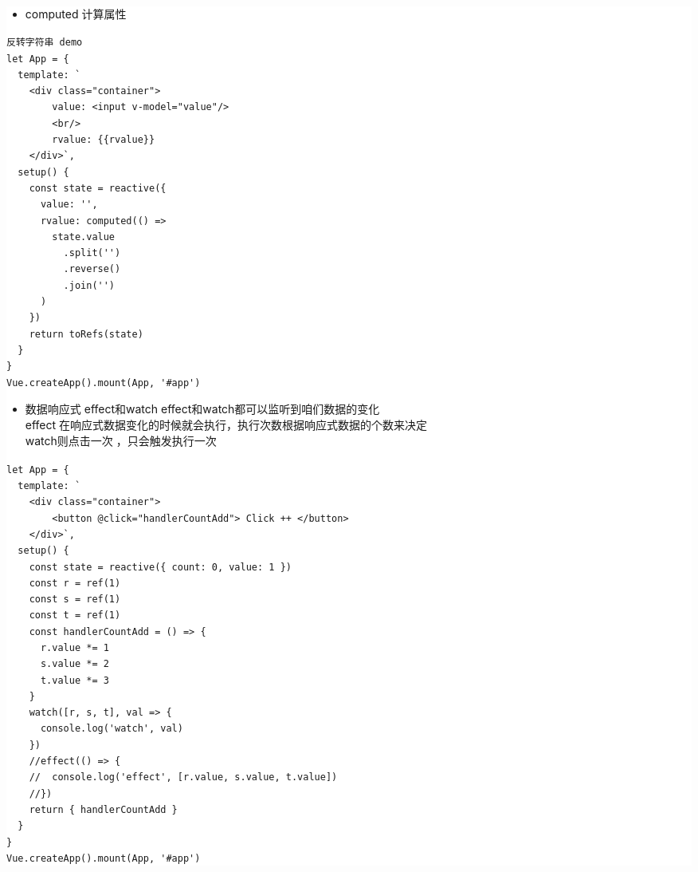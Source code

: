 - computed 计算属性
```
反转字符串 demo
let App = {
  template: `
    <div class="container">
        value: <input v-model="value"/>
        <br/>
        rvalue: {{rvalue}}
    </div>`,
  setup() {
    const state = reactive({
      value: '',
      rvalue: computed(() =>
        state.value
          .split('')
          .reverse()
          .join('')
      )
    })
    return toRefs(state)
  }
}
Vue.createApp().mount(App, '#app')

```
- 数据响应式 effect和watch
effect和watch都可以监听到咱们数据的变化  
effect 在响应式数据变化的时候就会执行，执行次数根据响应式数据的个数来决定  
watch则点击一次 ，只会触发执行一次
```
let App = {
  template: `
    <div class="container">
        <button @click="handlerCountAdd"> Click ++ </button>
    </div>`,
  setup() {
    const state = reactive({ count: 0, value: 1 })
    const r = ref(1)
    const s = ref(1)
    const t = ref(1)
    const handlerCountAdd = () => {
      r.value *= 1
      s.value *= 2
      t.value *= 3
    }
    watch([r, s, t], val => {
      console.log('watch', val)
    })
    //effect(() => {
    //  console.log('effect', [r.value, s.value, t.value])
    //})
    return { handlerCountAdd }
  }
}
Vue.createApp().mount(App, '#app')

```
